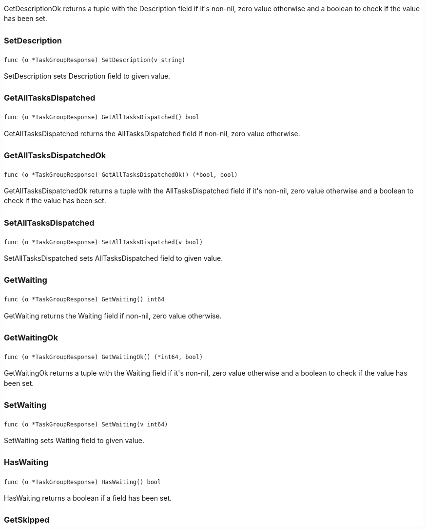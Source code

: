 GetDescriptionOk returns a tuple with the Description field if it's non-nil, zero value otherwise
and a boolean to check if the value has been set.

### SetDescription

`func (o *TaskGroupResponse) SetDescription(v string)`

SetDescription sets Description field to given value.


### GetAllTasksDispatched

`func (o *TaskGroupResponse) GetAllTasksDispatched() bool`

GetAllTasksDispatched returns the AllTasksDispatched field if non-nil, zero value otherwise.

### GetAllTasksDispatchedOk

`func (o *TaskGroupResponse) GetAllTasksDispatchedOk() (*bool, bool)`

GetAllTasksDispatchedOk returns a tuple with the AllTasksDispatched field if it's non-nil, zero value otherwise
and a boolean to check if the value has been set.

### SetAllTasksDispatched

`func (o *TaskGroupResponse) SetAllTasksDispatched(v bool)`

SetAllTasksDispatched sets AllTasksDispatched field to given value.


### GetWaiting

`func (o *TaskGroupResponse) GetWaiting() int64`

GetWaiting returns the Waiting field if non-nil, zero value otherwise.

### GetWaitingOk

`func (o *TaskGroupResponse) GetWaitingOk() (*int64, bool)`

GetWaitingOk returns a tuple with the Waiting field if it's non-nil, zero value otherwise
and a boolean to check if the value has been set.

### SetWaiting

`func (o *TaskGroupResponse) SetWaiting(v int64)`

SetWaiting sets Waiting field to given value.

### HasWaiting

`func (o *TaskGroupResponse) HasWaiting() bool`

HasWaiting returns a boolean if a field has been set.

### GetSkipped
